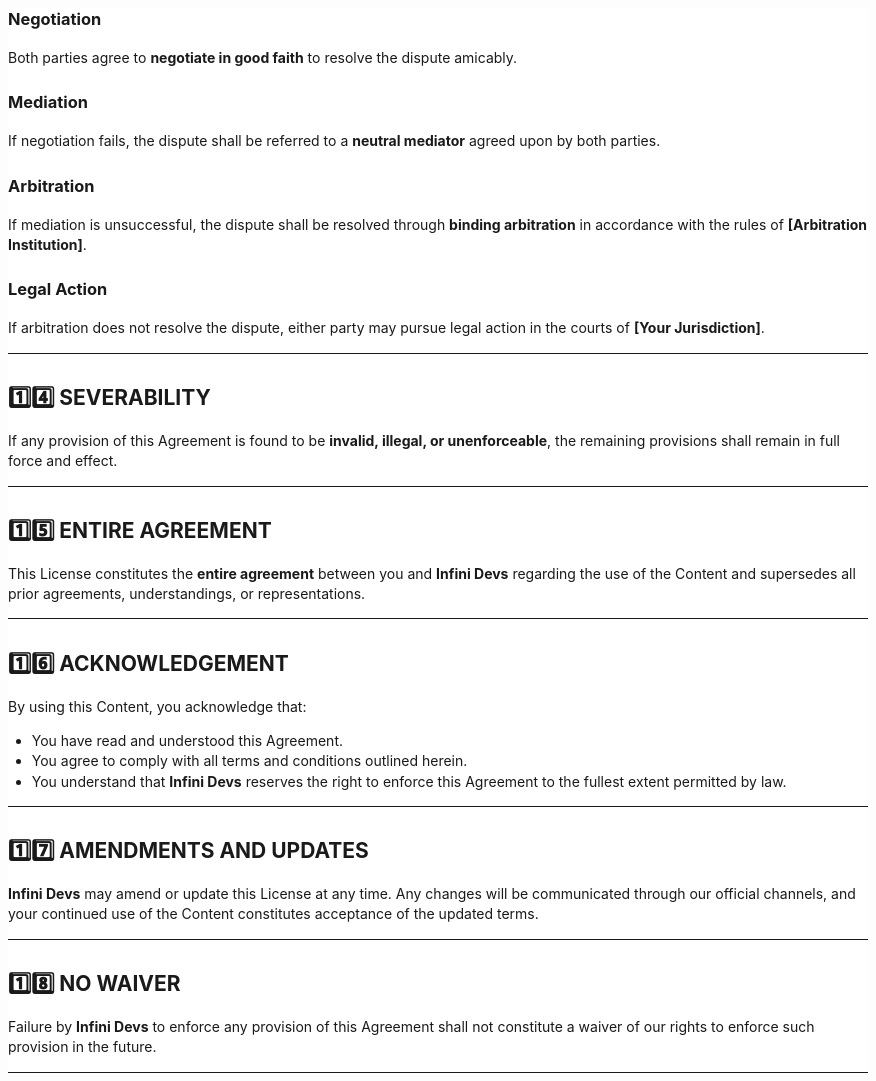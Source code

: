 ### Negotiation  
Both parties agree to **negotiate in good faith** to resolve the dispute amicably.  

### Mediation  
If negotiation fails, the dispute shall be referred to a **neutral mediator** agreed upon by both parties.  

### Arbitration  
If mediation is unsuccessful, the dispute shall be resolved through **binding arbitration** in accordance with the rules of **[Arbitration Institution]**.  

### Legal Action  
If arbitration does not resolve the dispute, either party may pursue legal action in the courts of **[Your Jurisdiction]**.  

---

## 1️⃣4️⃣ SEVERABILITY  
If any provision of this Agreement is found to be **invalid, illegal, or unenforceable**, the remaining provisions shall remain in full force and effect.  

---

## 1️⃣5️⃣ ENTIRE AGREEMENT  
This License constitutes the **entire agreement** between you and **Infini Devs** regarding the use of the Content and supersedes all prior agreements, understandings, or representations.  

---

## 1️⃣6️⃣ ACKNOWLEDGEMENT  
By using this Content, you acknowledge that:  
- You have read and understood this Agreement.  
- You agree to comply with all terms and conditions outlined herein.  
- You understand that **Infini Devs** reserves the right to enforce this Agreement to the fullest extent permitted by law.  

---

## 1️⃣7️⃣ AMENDMENTS AND UPDATES  
**Infini Devs** may amend or update this License at any time. Any changes will be communicated through our official channels, and your continued use of the Content constitutes acceptance of the updated terms.  

---

## 1️⃣8️⃣ NO WAIVER  
Failure by **Infini Devs** to enforce any provision of this Agreement shall not constitute a waiver of our rights to enforce such provision in the future.  

---